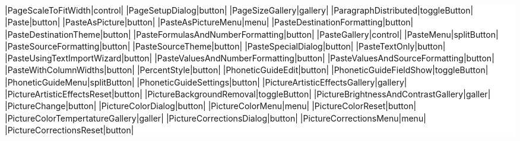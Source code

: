 |PageScaleToFitWidth|control|
|PageSetupDialog|button|
|PageSizeGallery|gallery|
|ParagraphDistributed|toggleButton|
|Paste|button|
|PasteAsPicture|button|
|PasteAsPictureMenu|menu|
|PasteDestinationFormatting|button|
|PasteDestinationTheme|button|
|PasteFormulasAndNumberFormatting|button|
|PasteGallery|control|
|PasteMenu|splitButton|
|PasteSourceFormatting|button|
|PasteSourceTheme|button|
|PasteSpecialDialog|button|
|PasteTextOnly|button|
|PasteUsingTextImportWizard|button|
|PasteValuesAndNumberFormatting|button|
|PasteValuesAndSourceFormatting|button|
|PasteWithColumnWidths|button|
|PercentStyle|button|
|PhoneticGuideEdit|button|
|PhoneticGuideFieldShow|toggleButton|
|PhoneticGuideMenu|splitButton|
|PhoneticGuideSettings|button|
|PictureArtisticEffectsGallery|gallery|
|PictureArtisticEffectsReset|button|
|PictureBackgroundRemoval|toggleButton|
|PictureBrightnessAndContrastGallery|galler|
|PictureChange|button|
|PictureColorDialog|button|
|PictureColorMenu|menu|
|PictureColorReset|button|
|PictureColorTempertatureGallery|galler|
|PictureCorrectionsDialog|button|
|PictureCorrectionsMenu|menu|
|PictureCorrectionsReset|button|